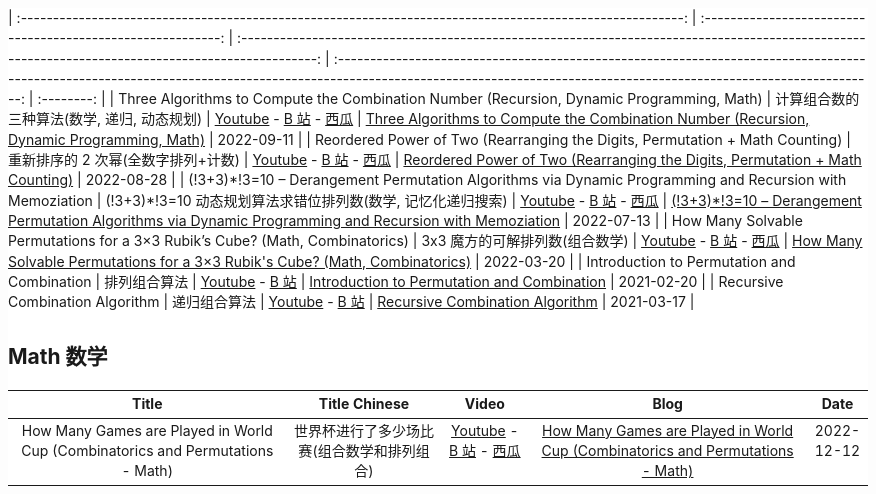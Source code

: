 | :-------------------------------------------------------------------------------------------------------: | :----------------------------------------------------------: | :-------------------------------------------------------------------------------------------------------------------------------------------------: | :-------------------------------------------------------------------------------------------------------------------------------------------------------------------------------------------------------------------------: | :--------: |
|         Three Algorithms to Compute the Combination Number (Recursion, Dynamic Programming, Math)         |          计算组合数的三种算法(数学, 递归, 动态规划)          | [Youtube](https://youtu.be/IHQLCIiG6Bk) - [B 站](https://www.bilibili.com/video/BV1uD4y1B7i5/) - [西瓜](https://www.ixigua.com/7142813770488906252) |               [Three Algorithms to Compute the Combination Number (Recursion, Dynamic Programming, Math)](https://helloacm.com/teaching-kids-programming-three-algorithms-to-compute-the-combination-number/)               | 2022-09-11 |
|               Reordered Power of Two (Rearranging the Digits, Permutation + Math Counting)                |              重新排序的 2 次幂(全数字排列+计数)              | [Youtube](https://youtu.be/D8aCTaKi7TQ) - [B 站](https://www.bilibili.com/video/BV1CW4y1t7Hm/) - [西瓜](https://www.ixigua.com/7137609727101698574) |                        [Reordered Power of Two (Rearranging the Digits, Permutation + Math Counting)](https://helloacm.com/teaching-kids-programming-reordered-power-of-two-rearranging-the-digits/)                        | 2022-08-28 |
| (!3+3)\*!3=10 – Derangement Permutation Algorithms via Dynamic Programming and Recursion with Memoziation | (!3+3)\*!3=10 动态规划算法求错位排列数(数学, 记忆化递归搜索) | [Youtube](https://youtu.be/lzhdR1Mcijg) - [B 站](https://www.bilibili.com/video/BV1Mr4y1J7LM/) - [西瓜](https://www.ixigua.com/7120282410037871111) | [(!3+3)\*!3=10 – Derangement Permutation Algorithms via Dynamic Programming and Recursion with Memoziation](https://helloacm.com/teaching-kids-programming-33310-derangement-algorithms-via-dynamic-programming-algorithm/) | 2022-07-13 |
|               How Many Solvable Permutations for a 3×3 Rubik’s Cube? (Math, Combinatorics)                |                3x3 魔方的可解排列数(组合数学)                | [Youtube](https://youtu.be/DRRm9lGRN5g) - [B 站](https://www.bilibili.com/video/BV1LS4y1U7x7/) - [西瓜](https://www.ixigua.com/7077289223585268238) |               [How Many Solvable Permutations for a 3×3 Rubik's Cube? (Math, Combinatorics)](https://helloacm.com/teaching-kids-programming-how-many-permutations-for-a-3x3-rubiks-cube-math-combinatorics/)                | 2022-03-20 |
|                                Introduction to Permutation and Combination                                |                         排列组合算法                         |                           [Youtube](https://youtu.be/W3bgPG29nKw) - [B 站](https://www.bilibili.com/video/BV1bZ4y1A7Zq/)                            |                                         [Introduction to Permutation and Combination](https://helloacm.com/teaching-kids-programming-introduction-to-permutation-and-combination/)                                          | 2021-02-20 |
|                                      Recursive Combination Algorithm                                      |                         递归组合算法                         |                           [Youtube](https://youtu.be/S4bXLpou9CE) - [B 站](https://www.bilibili.com/video/BV115411P7D5/)                            |                                       [Recursive Combination Algorithm](https://helloacm.com/teaching-kids-programming-recursive-backtracking-algorithm-to-compute-the-combinations/)                                       | 2021-03-17 |

## Math 数学

|                                             Title                                             |                           Title Chinese                           |                                                                        Video                                                                        |                                                                                                             Blog                                                                                                              |    Date    |
| :-------------------------------------------------------------------------------------------: | :---------------------------------------------------------------: | :-------------------------------------------------------------------------------------------------------------------------------------------------: | :---------------------------------------------------------------------------------------------------------------------------------------------------------------------------------------------------------------------------: | :--------: |
|        How Many Games are Played in World Cup (Combinatorics and Permutations - Math)         |            世界杯进行了多少场比赛(组合数学和排列组合)             | [Youtube](https://youtu.be/6sbQCO4Pnmw) - [B 站](https://www.bilibili.com/video/BV16g411E74M/) - [西瓜](https://www.ixigua.com/7177163412273627705) |            [How Many Games are Played in World Cup (Combinatorics and Permutations - Math)](https://helloacm.com/teaching-kids-programming-how-many-games-are-played-in-world-cup-combinatorics-and-permutations/)            | 2022-12-12 |